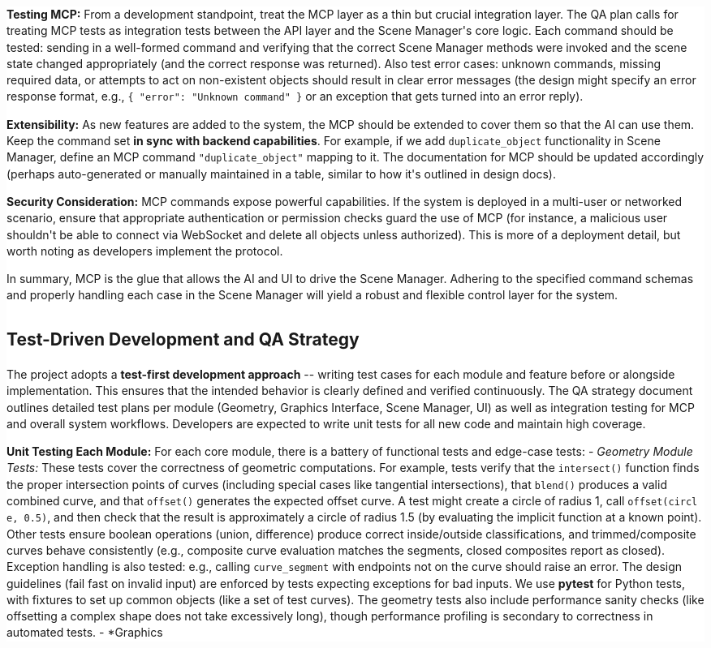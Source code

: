 **Testing MCP:** From a development standpoint, treat the MCP layer as a
thin but crucial integration layer. The QA plan calls for treating MCP
tests as integration tests between the API layer and the Scene Manager's
core logic. Each command should be tested: sending in a well-formed
command and verifying that the correct Scene Manager methods were
invoked and the scene state changed appropriately (and the correct
response was returned). Also test error cases: unknown commands, missing
required data, or attempts to act on non-existent objects should result
in clear error messages (the design might specify an error response
format, e.g., `{ "error": "Unknown command" }` or an exception that gets
turned into an error reply).

**Extensibility:** As new features are added to the system, the MCP
should be extended to cover them so that the AI can use them. Keep the
command set **in sync with backend capabilities**. For example, if we
add `duplicate_object` functionality in Scene Manager, define an MCP
command `"duplicate_object"` mapping to it. The documentation for MCP
should be updated accordingly (perhaps auto-generated or manually
maintained in a table, similar to how it's outlined in design docs).

**Security Consideration:** MCP commands expose powerful capabilities.
If the system is deployed in a multi-user or networked scenario, ensure
that appropriate authentication or permission checks guard the use of
MCP (for instance, a malicious user shouldn't be able to connect via
WebSocket and delete all objects unless authorized). This is more of a
deployment detail, but worth noting as developers implement the
protocol.

In summary, MCP is the glue that allows the AI and UI to drive the Scene
Manager. Adhering to the specified command schemas and properly handling
each case in the Scene Manager will yield a robust and flexible control
layer for the system.

## Test-Driven Development and QA Strategy

The project adopts a **test-first development approach** -- writing test
cases for each module and feature before or alongside implementation.
This ensures that the intended behavior is clearly defined and verified
continuously. The QA strategy document outlines detailed test plans per
module (Geometry, Graphics Interface, Scene Manager, UI) as well as
integration testing for MCP and overall system workflows. Developers are
expected to write unit tests for all new code and maintain high
coverage.

**Unit Testing Each Module:** For each core module, there is a battery
of functional tests and edge-case tests: - *Geometry Module Tests:*
These tests cover the correctness of geometric computations. For
example, tests verify that the `intersect()` function finds the proper
intersection points of curves (including special cases like tangential
intersections), that `blend()` produces a valid combined curve, and that
`offset()` generates the expected offset curve. A test might create a
circle of radius 1, call `offset(circle, 0.5)`, and then check that the
result is approximately a circle of radius 1.5 (by evaluating the
implicit function at a known point). Other tests ensure boolean
operations (union, difference) produce correct inside/outside
classifications, and trimmed/composite curves behave consistently (e.g.,
composite curve evaluation matches the segments, closed composites
report as closed). Exception handling is also tested: e.g., calling
`curve_segment` with endpoints not on the curve should raise an error.
The design guidelines (fail fast on invalid input) are enforced by tests
expecting exceptions for bad inputs. We use **pytest** for Python tests,
with fixtures to set up common objects (like a set of test curves). The
geometry tests also include performance sanity checks (like offsetting a
complex shape does not take excessively long), though performance
profiling is secondary to correctness in automated tests. - *Graphics